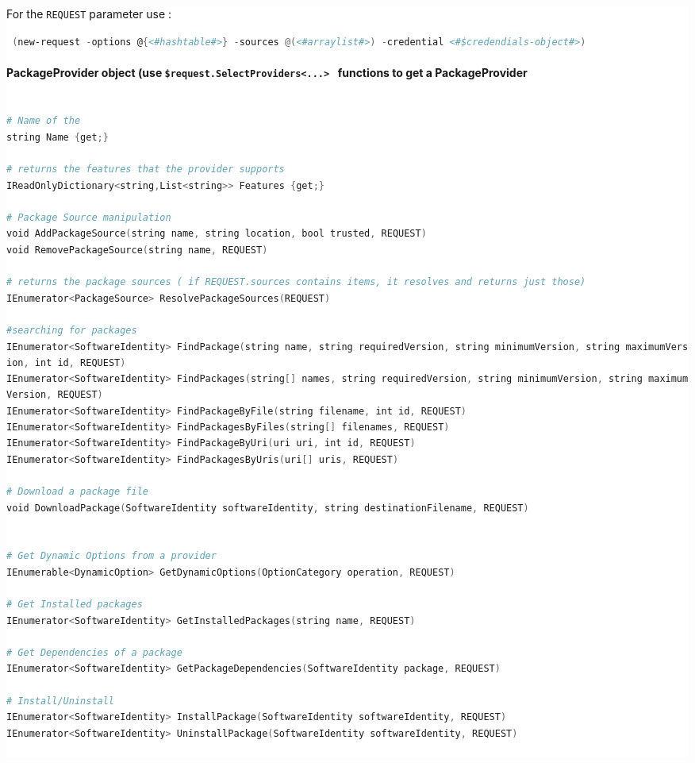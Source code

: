 For the `REQUEST` parameter use :

``` powershell
 (new-request -options @{<#hashtable#>} -sources @(<#arraylist#>) -credential <#$credendials-object#>)
```


#### PackageProvider object (use `$request.SelectProviders<...> ` functions to get a PackageProvider

``` powershell

# Name of the 
string Name {get;}

# returns the features that the provider supports
IReadOnlyDictionary<string,List<string>> Features {get;}

# Package Source manipulation
void AddPackageSource(string name, string location, bool trusted, REQUEST)
void RemovePackageSource(string name, REQUEST)

# returns the package sources ( if REQUEST.sources contains items, it resolves and returns just those)
IEnumerator<PackageSource> ResolvePackageSources(REQUEST)

#searching for packages
IEnumerator<SoftwareIdentity> FindPackage(string name, string requiredVersion, string minimumVersion, string maximumVersion, int id, REQUEST)
IEnumerator<SoftwareIdentity> FindPackages(string[] names, string requiredVersion, string minimumVersion, string maximumVersion, REQUEST)
IEnumerator<SoftwareIdentity> FindPackageByFile(string filename, int id, REQUEST)
IEnumerator<SoftwareIdentity> FindPackagesByFiles(string[] filenames, REQUEST)
IEnumerator<SoftwareIdentity> FindPackageByUri(uri uri, int id, REQUEST)
IEnumerator<SoftwareIdentity> FindPackagesByUris(uri[] uris, REQUEST)

# Download a package file
void DownloadPackage(SoftwareIdentity softwareIdentity, string destinationFilename, REQUEST)


# Get Dynamic Options from a provider
IEnumerable<DynamicOption> GetDynamicOptions(OptionCategory operation, REQUEST)

# Get Installed packages
IEnumerator<SoftwareIdentity> GetInstalledPackages(string name, REQUEST)

# Get Dependencies of a package
IEnumerator<SoftwareIdentity> GetPackageDependencies(SoftwareIdentity package, REQUEST)

# Install/Uninstall 
IEnumerator<SoftwareIdentity> InstallPackage(SoftwareIdentity softwareIdentity, REQUEST)
IEnumerator<SoftwareIdentity> UninstallPackage(SoftwareIdentity softwareIdentity, REQUEST)
    
```
